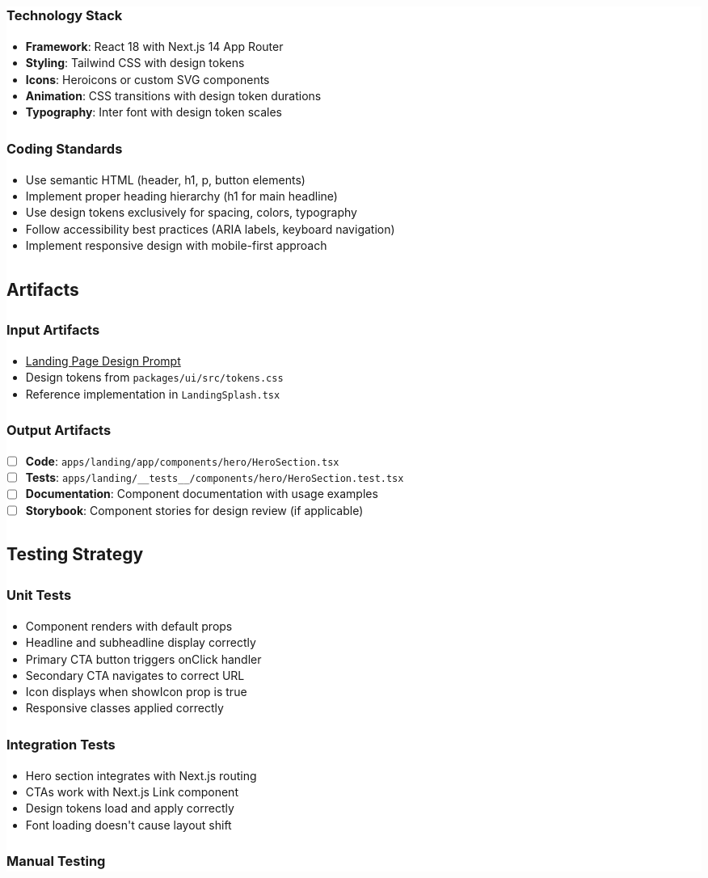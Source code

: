 ### Technology Stack

- **Framework**: React 18 with Next.js 14 App Router
- **Styling**: Tailwind CSS with design tokens
- **Icons**: Heroicons or custom SVG components
- **Animation**: CSS transitions with design token durations
- **Typography**: Inter font with design token scales

### Coding Standards

- Use semantic HTML (header, h1, p, button elements)
- Implement proper heading hierarchy (h1 for main headline)
- Use design tokens exclusively for spacing, colors, typography
- Follow accessibility best practices (ARIA labels, keyboard navigation)
- Implement responsive design with mobile-first approach

## Artifacts

### Input Artifacts

- [Landing Page Design Prompt](../../../../../../planning/designs/landing-page-prompt.md)
- Design tokens from `packages/ui/src/tokens.css`
- Reference implementation in `LandingSplash.tsx`

### Output Artifacts

- [ ] **Code**: `apps/landing/app/components/hero/HeroSection.tsx`
- [ ] **Tests**: `apps/landing/__tests__/components/hero/HeroSection.test.tsx`
- [ ] **Documentation**: Component documentation with usage examples
- [ ] **Storybook**: Component stories for design review (if applicable)

## Testing Strategy

### Unit Tests

- Component renders with default props
- Headline and subheadline display correctly
- Primary CTA button triggers onClick handler
- Secondary CTA navigates to correct URL
- Icon displays when showIcon prop is true
- Responsive classes applied correctly

### Integration Tests

- Hero section integrates with Next.js routing
- CTAs work with Next.js Link component
- Design tokens load and apply correctly
- Font loading doesn't cause layout shift

### Manual Testing
